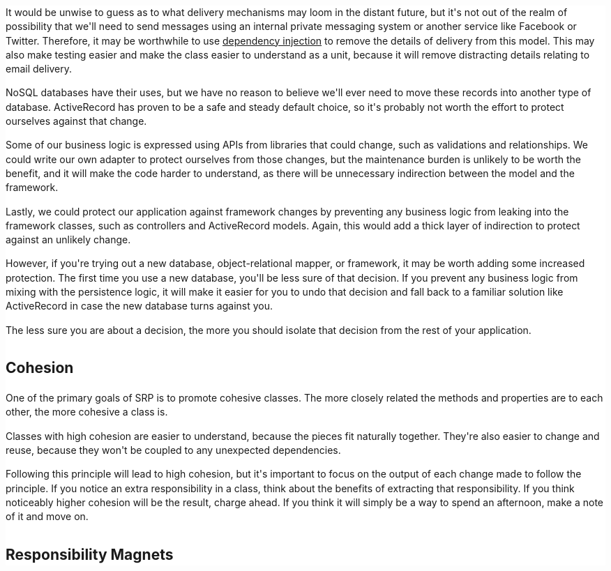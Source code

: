 It would be unwise to guess as to what delivery mechanisms may loom in the
distant future, but it's not out of the realm of possibility that we'll need to
send messages using an internal private messaging system or another service like
Facebook or Twitter. Therefore, it may be worthwhile to use [dependency
injection](#inject-dependencies) to remove the details of delivery from this
model. This may also make testing easier and make the class easier to understand
as a unit, because it will remove distracting details relating to email
delivery.

NoSQL databases have their uses, but we have no reason to believe we'll ever
need to move these records into another type of database. ActiveRecord has
proven to be a safe and steady default choice, so it's probably not worth the
effort to protect ourselves against that change.

Some of our business logic is expressed using APIs from libraries that could
change, such as validations and relationships. We could write our own adapter to
protect ourselves from those changes, but the maintenance burden is unlikely to
be worth the benefit, and it will make the code harder to understand, as there
will be unnecessary indirection between the model and the framework.

Lastly, we could protect our application against framework changes by preventing
any business logic from leaking into the framework classes, such as controllers
and ActiveRecord models. Again, this would add a thick layer of indirection to
protect against an unlikely change.

However, if you're trying out a new database, object-relational mapper, or
framework, it may be worth adding some increased protection. The first time you
use a new database, you'll be less sure of that decision. If you prevent any
business logic from mixing with the persistence logic, it will make it easier
for you to undo that decision and fall back to a familiar solution like
ActiveRecord in case the new database turns against you.

The less sure you are about a decision, the more you should isolate that
decision from the rest of your application.

## Cohesion

One of the primary goals of SRP is to promote cohesive classes. The more closely
related the methods and properties are to each other, the more cohesive a class
is.

Classes with high cohesion are easier to understand, because the pieces fit
naturally together. They're also easier to change and reuse, because they won't
be coupled to any unexpected dependencies.

Following this principle will lead to high cohesion, but it's important to focus
on the output of each change made to follow the principle. If you notice an
extra responsibility in a class, think about the benefits of extracting that
responsibility. If you think noticeably higher cohesion will be the result,
charge ahead. If you think it will simply be a way to spend an afternoon, make a
note of it and move on.

## Responsibility Magnets
